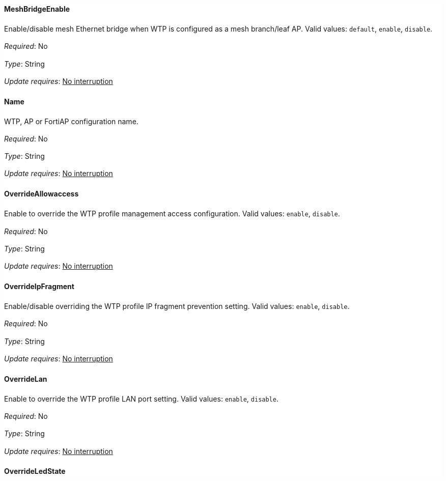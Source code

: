#### MeshBridgeEnable

Enable/disable mesh Ethernet bridge when WTP is configured as a mesh branch/leaf AP. Valid values: `default`, `enable`, `disable`.

_Required_: No

_Type_: String

_Update requires_: [No interruption](https://docs.aws.amazon.com/AWSCloudFormation/latest/UserGuide/using-cfn-updating-stacks-update-behaviors.html#update-no-interrupt)

#### Name

WTP, AP or FortiAP configuration name.

_Required_: No

_Type_: String

_Update requires_: [No interruption](https://docs.aws.amazon.com/AWSCloudFormation/latest/UserGuide/using-cfn-updating-stacks-update-behaviors.html#update-no-interrupt)

#### OverrideAllowaccess

Enable to override the WTP profile management access configuration. Valid values: `enable`, `disable`.

_Required_: No

_Type_: String

_Update requires_: [No interruption](https://docs.aws.amazon.com/AWSCloudFormation/latest/UserGuide/using-cfn-updating-stacks-update-behaviors.html#update-no-interrupt)

#### OverrideIpFragment

Enable/disable overriding the WTP profile IP fragment prevention setting. Valid values: `enable`, `disable`.

_Required_: No

_Type_: String

_Update requires_: [No interruption](https://docs.aws.amazon.com/AWSCloudFormation/latest/UserGuide/using-cfn-updating-stacks-update-behaviors.html#update-no-interrupt)

#### OverrideLan

Enable to override the WTP profile LAN port setting. Valid values: `enable`, `disable`.

_Required_: No

_Type_: String

_Update requires_: [No interruption](https://docs.aws.amazon.com/AWSCloudFormation/latest/UserGuide/using-cfn-updating-stacks-update-behaviors.html#update-no-interrupt)

#### OverrideLedState
